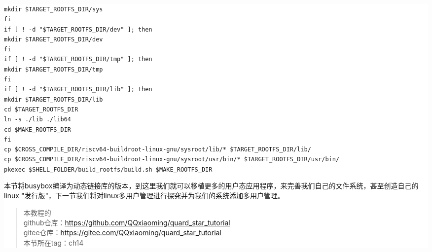 ```shell
mkdir $TARGET_ROOTFS_DIR/sys
fi
if [ ! -d "$TARGET_ROOTFS_DIR/dev" ]; then  
mkdir $TARGET_ROOTFS_DIR/dev
fi
if [ ! -d "$TARGET_ROOTFS_DIR/tmp" ]; then  
mkdir $TARGET_ROOTFS_DIR/tmp
fi
if [ ! -d "$TARGET_ROOTFS_DIR/lib" ]; then  
mkdir $TARGET_ROOTFS_DIR/lib
cd $TARGET_ROOTFS_DIR
ln -s ./lib ./lib64
cd $MAKE_ROOTFS_DIR
fi
cp $CROSS_COMPILE_DIR/riscv64-buildroot-linux-gnu/sysroot/lib/* $TARGET_ROOTFS_DIR/lib/
cp $CROSS_COMPILE_DIR/riscv64-buildroot-linux-gnu/sysroot/usr/bin/* $TARGET_ROOTFS_DIR/usr/bin/
pkexec $SHELL_FOLDER/build_rootfs/build.sh $MAKE_ROOTFS_DIR
```

本节将busybox编译为动态链接库的版本，到这里我们就可以移植更多的用户态应用程序，来完善我们自己的文件系统，甚至创造自己的linux "发行版"，下一节我们将对linux多用户管理进行探究并为我们的系统添加多用户管理。

> 本教程的<br>github仓库：https://github.com/QQxiaoming/quard_star_tutorial<br>gitee仓库：https://gitee.com/QQxiaoming/quard_star_tutorial<br>本节所在tag：ch14